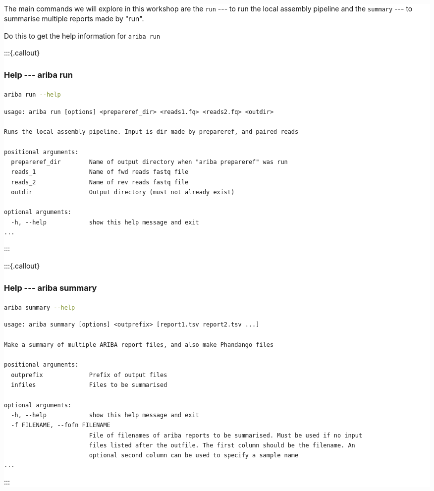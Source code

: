 
The main commands we will explore in this workshop are the `run` --- to run the local assembly pipeline and the `summary` --- to summarise multiple reports made by "run".

Do this to get the help information for `ariba run`

:::{.callout}
### Help --- ariba run

```bash
ariba run --help
```
```
usage: ariba run [options] <prepareref_dir> <reads1.fq> <reads2.fq> <outdir>

Runs the local assembly pipeline. Input is dir made by prepareref, and paired reads

positional arguments:
  prepareref_dir        Name of output directory when "ariba prepareref" was run
  reads_1               Name of fwd reads fastq file
  reads_2               Name of rev reads fastq file
  outdir                Output directory (must not already exist)

optional arguments:
  -h, --help            show this help message and exit
...
```
:::


:::{.callout}
### Help --- ariba summary

```bash
ariba summary --help
```
```
usage: ariba summary [options] <outprefix> [report1.tsv report2.tsv ...]

Make a summary of multiple ARIBA report files, and also make Phandango files

positional arguments:
  outprefix             Prefix of output files
  infiles               Files to be summarised

optional arguments:
  -h, --help            show this help message and exit
  -f FILENAME, --fofn FILENAME
                        File of filenames of ariba reports to be summarised. Must be used if no input
                        files listed after the outfile. The first column should be the filename. An
                        optional second column can be used to specify a sample name 
...
```
:::
